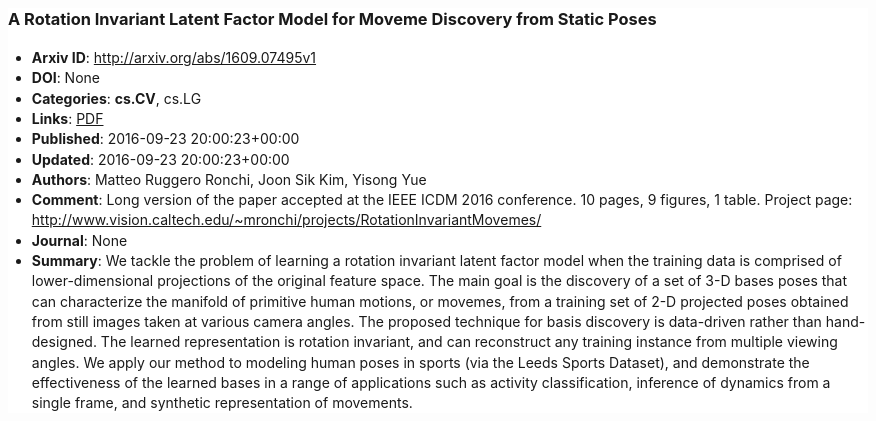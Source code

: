 ### A Rotation Invariant Latent Factor Model for Moveme Discovery from Static Poses
- **Arxiv ID**: http://arxiv.org/abs/1609.07495v1
- **DOI**: None
- **Categories**: **cs.CV**, cs.LG
- **Links**: [PDF](http://arxiv.org/pdf/1609.07495v1)
- **Published**: 2016-09-23 20:00:23+00:00
- **Updated**: 2016-09-23 20:00:23+00:00
- **Authors**: Matteo Ruggero Ronchi, Joon Sik Kim, Yisong Yue
- **Comment**: Long version of the paper accepted at the IEEE ICDM 2016 conference.
  10 pages, 9 figures, 1 table. Project page:
  http://www.vision.caltech.edu/~mronchi/projects/RotationInvariantMovemes/
- **Journal**: None
- **Summary**: We tackle the problem of learning a rotation invariant latent factor model when the training data is comprised of lower-dimensional projections of the original feature space. The main goal is the discovery of a set of 3-D bases poses that can characterize the manifold of primitive human motions, or movemes, from a training set of 2-D projected poses obtained from still images taken at various camera angles. The proposed technique for basis discovery is data-driven rather than hand-designed. The learned representation is rotation invariant, and can reconstruct any training instance from multiple viewing angles. We apply our method to modeling human poses in sports (via the Leeds Sports Dataset), and demonstrate the effectiveness of the learned bases in a range of applications such as activity classification, inference of dynamics from a single frame, and synthetic representation of movements.



